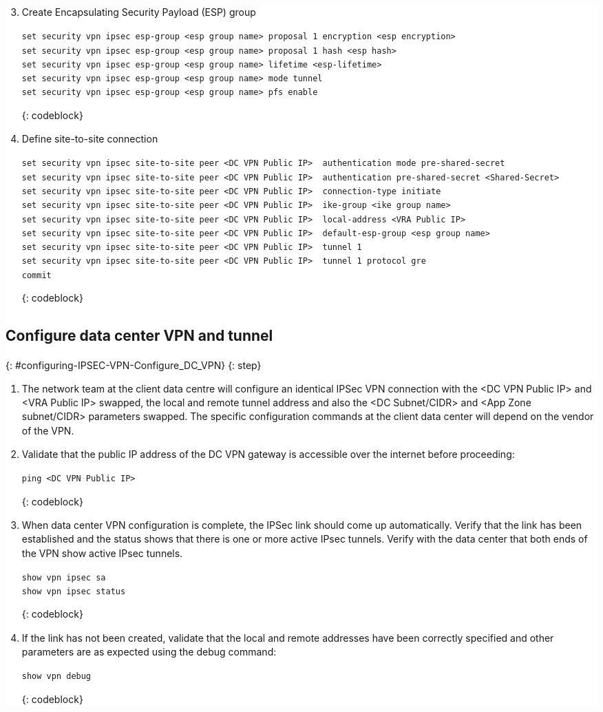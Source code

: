 3. Create Encapsulating Security Payload (ESP) group
   ```
   set security vpn ipsec esp-group <esp group name> proposal 1 encryption <esp encryption>
   set security vpn ipsec esp-group <esp group name> proposal 1 hash <esp hash>
   set security vpn ipsec esp-group <esp group name> lifetime <esp-lifetime>
   set security vpn ipsec esp-group <esp group name> mode tunnel
   set security vpn ipsec esp-group <esp group name> pfs enable
   ```
   {: codeblock}

4. Define site-to-site connection
   ```
   set security vpn ipsec site-to-site peer <DC VPN Public IP>  authentication mode pre-shared-secret
   set security vpn ipsec site-to-site peer <DC VPN Public IP>  authentication pre-shared-secret <Shared-Secret>
   set security vpn ipsec site-to-site peer <DC VPN Public IP>  connection-type initiate
   set security vpn ipsec site-to-site peer <DC VPN Public IP>  ike-group <ike group name>
   set security vpn ipsec site-to-site peer <DC VPN Public IP>  local-address <VRA Public IP>
   set security vpn ipsec site-to-site peer <DC VPN Public IP>  default-esp-group <esp group name>
   set security vpn ipsec site-to-site peer <DC VPN Public IP>  tunnel 1
   set security vpn ipsec site-to-site peer <DC VPN Public IP>  tunnel 1 protocol gre
   commit
   ```
   {: codeblock}

## Configure data center VPN and tunnel
{: #configuring-IPSEC-VPN-Configure_DC_VPN}
{: step}

1. The network team at the client data centre will configure an identical IPSec VPN connection with the &lt;DC VPN Public IP&gt; and &lt;VRA Public IP&gt; swapped, the local and remote tunnel address and also the &lt;DC Subnet/CIDR&gt; and &lt;App Zone subnet/CIDR&gt; parameters swapped. The specific configuration commands at the client data center will depend on the vendor of the VPN.
1. Validate that the public IP address of the DC VPN gateway is accessible over the internet before proceeding:
   ```
   ping <DC VPN Public IP>
   ```
   {: codeblock}

2. When data center VPN configuration is complete, the IPSec link should come up automatically. Verify that the link has been established and the status shows that there is one or more active IPsec tunnels. Verify with the data center that both ends of the VPN show active IPsec tunnels.
   ```bash
   show vpn ipsec sa
   show vpn ipsec status
   ```
   {: codeblock}

3. If the link has not been created, validate that the local and remote addresses have been correctly specified and other parameters are as expected using the debug command:
   ``` bash
   show vpn debug
   ```
   {: codeblock}
